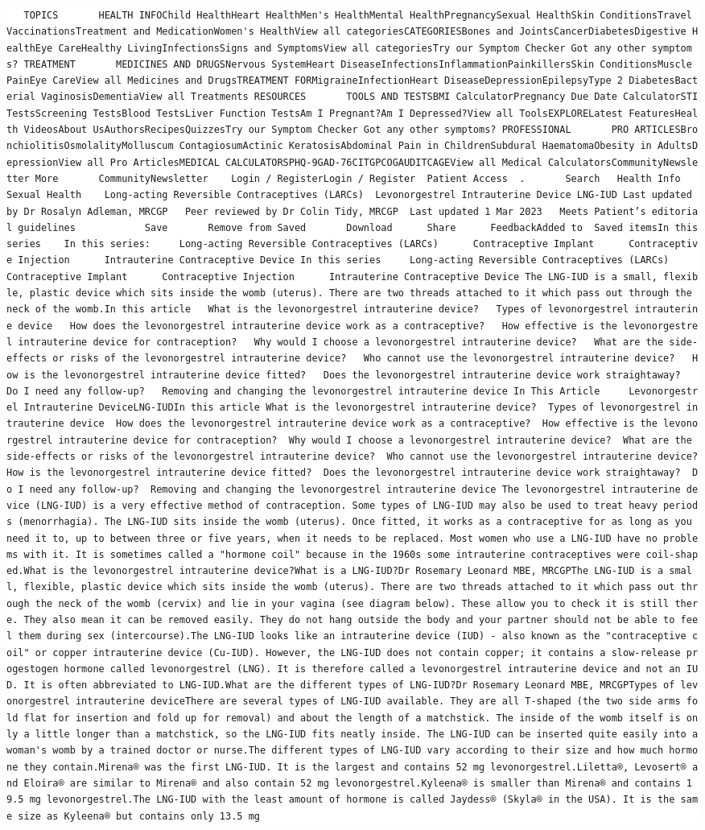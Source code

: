        TOPICS       HEALTH INFOChild HealthHeart HealthMen's HealthMental HealthPregnancySexual HealthSkin ConditionsTravel VaccinationsTreatment and MedicationWomen's HealthView all categoriesCATEGORIESBones and JointsCancerDiabetesDigestive HealthEye CareHealthy LivingInfectionsSigns and SymptomsView all categoriesTry our Symptom Checker Got any other symptoms? TREATMENT       MEDICINES AND DRUGSNervous SystemHeart DiseaseInfectionsInflammationPainkillersSkin ConditionsMuscle PainEye CareView all Medicines and DrugsTREATMENT FORMigraineInfectionHeart DiseaseDepressionEpilepsyType 2 DiabetesBacterial VaginosisDementiaView all Treatments RESOURCES       TOOLS AND TESTSBMI CalculatorPregnancy Due Date CalculatorSTI TestsScreening TestsBlood TestsLiver Function TestsAm I Pregnant?Am I Depressed?View all ToolsEXPLORELatest FeaturesHealth VideosAbout UsAuthorsRecipesQuizzesTry our Symptom Checker Got any other symptoms? PROFESSIONAL       PRO ARTICLESBronchiolitisOsmolalityMolluscum ContagiosumActinic KeratosisAbdominal Pain in ChildrenSubdural HaematomaObesity in AdultsDepressionView all Pro ArticlesMEDICAL CALCULATORSPHQ-9GAD-76CITGPCOGAUDITCAGEView all Medical CalculatorsCommunityNewsletter More       CommunityNewsletter    Login / RegisterLogin / Register  Patient Access  .       Search   Health Info    Sexual Health    Long-acting Reversible Contraceptives (LARCs)  Levonorgestrel Intrauterine Device LNG-IUD Last updated by Dr Rosalyn Adleman, MRCGP   Peer reviewed by Dr Colin Tidy, MRCGP  Last updated 1 Mar 2023   Meets Patient’s editorial guidelines            Save       Remove from Saved       Download      Share      FeedbackAdded to  Saved itemsIn this series    In this series:     Long-acting Reversible Contraceptives (LARCs)      Contraceptive Implant      Contraceptive Injection      Intrauterine Contraceptive Device In this series     Long-acting Reversible Contraceptives (LARCs)      Contraceptive Implant      Contraceptive Injection      Intrauterine Contraceptive Device The LNG-IUD is a small, flexible, plastic device which sits inside the womb (uterus). There are two threads attached to it which pass out through the neck of the womb.In this article   What is the levonorgestrel intrauterine device?   Types of levonorgestrel intrauterine device   How does the levonorgestrel intrauterine device work as a contraceptive?   How effective is the levonorgestrel intrauterine device for contraception?   Why would I choose a levonorgestrel intrauterine device?   What are the side-effects or risks of the levonorgestrel intrauterine device?   Who cannot use the levonorgestrel intrauterine device?   How is the levonorgestrel intrauterine device fitted?   Does the levonorgestrel intrauterine device work straightaway?   Do I need any follow-up?   Removing and changing the levonorgestrel intrauterine device In This Article     Levonorgestrel Intrauterine DeviceLNG-IUDIn this article What is the levonorgestrel intrauterine device?  Types of levonorgestrel intrauterine device  How does the levonorgestrel intrauterine device work as a contraceptive?  How effective is the levonorgestrel intrauterine device for contraception?  Why would I choose a levonorgestrel intrauterine device?  What are the side-effects or risks of the levonorgestrel intrauterine device?  Who cannot use the levonorgestrel intrauterine device?  How is the levonorgestrel intrauterine device fitted?  Does the levonorgestrel intrauterine device work straightaway?  Do I need any follow-up?  Removing and changing the levonorgestrel intrauterine device The levonorgestrel intrauterine device (LNG-IUD) is a very effective method of contraception. Some types of LNG-IUD may also be used to treat heavy periods (menorrhagia). The LNG-IUD sits inside the womb (uterus). Once fitted, it works as a contraceptive for as long as you need it to, up to between three or five years, when it needs to be replaced. Most women who use a LNG-IUD have no problems with it. It is sometimes called a "hormone coil" because in the 1960s some intrauterine contraceptives were coil-shaped.What is the levonorgestrel intrauterine device?What is a LNG-IUD?Dr Rosemary Leonard MBE, MRCGPThe LNG-IUD is a small, flexible, plastic device which sits inside the womb (uterus). There are two threads attached to it which pass out through the neck of the womb (cervix) and lie in your vagina (see diagram below). These allow you to check it is still there. They also mean it can be removed easily. They do not hang outside the body and your partner should not be able to feel them during sex (intercourse).The LNG-IUD looks like an intrauterine device (IUD) - also known as the "contraceptive coil" or copper intrauterine device (Cu-IUD). However, the LNG-IUD does not contain copper; it contains a slow-release progestogen hormone called levonorgestrel (LNG). It is therefore called a levonorgestrel intrauterine device and not an IUD. It is often abbreviated to LNG-IUD.What are the different types of LNG-IUD?Dr Rosemary Leonard MBE, MRCGPTypes of levonorgestrel intrauterine deviceThere are several types of LNG-IUD available. They are all T-shaped (the two side arms fold flat for insertion and fold up for removal) and about the length of a matchstick. The inside of the womb itself is only a little longer than a matchstick, so the LNG-IUD fits neatly inside. The LNG-IUD can be inserted quite easily into a woman's womb by a trained doctor or nurse.The different types of LNG-IUD vary according to their size and how much hormone they contain.Mirena® was the first LNG-IUD. It is the largest and contains 52 mg levonorgestrel.Liletta®, Levosert® and Eloira® are similar to Mirena® and also contain 52 mg levonorgestrel.Kyleena® is smaller than Mirena® and contains 19.5 mg levonorgestrel.The LNG-IUD with the least amount of hormone is called Jaydess® (Skyla® in the USA). It is the same size as Kyleena® but contains only 13.5 mg